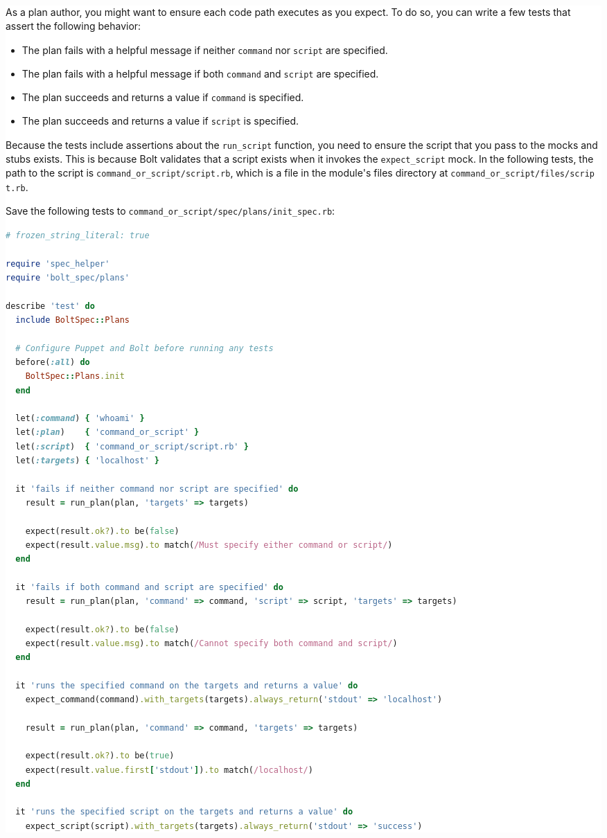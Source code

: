 As a plan author, you might want to ensure each code path executes as you
expect. To do so, you can write a few tests that assert the following behavior:

- The plan fails with a helpful message if neither `command` nor `script` are
  specified.

- The plan fails with a helpful message if both `command` and `script` are
  specified.

- The plan succeeds and returns a value if `command` is specified.

- The plan succeeds and returns a value if `script` is specified.

Because the tests include assertions about the `run_script` function, you need
to ensure the script that you pass to the mocks and stubs exists. This is
because Bolt validates that a script exists when it invokes the `expect_script`
mock. In the following tests, the path to the script is
`command_or_script/script.rb`, which is a file in the module's files directory
at `command_or_script/files/script.rb`.

Save the following tests to `command_or_script/spec/plans/init_spec.rb`:

```ruby
# frozen_string_literal: true

require 'spec_helper'
require 'bolt_spec/plans'

describe 'test' do
  include BoltSpec::Plans

  # Configure Puppet and Bolt before running any tests
  before(:all) do
    BoltSpec::Plans.init
  end

  let(:command) { 'whoami' }
  let(:plan)    { 'command_or_script' }
  let(:script)  { 'command_or_script/script.rb' }
  let(:targets) { 'localhost' }

  it 'fails if neither command nor script are specified' do
    result = run_plan(plan, 'targets' => targets)

    expect(result.ok?).to be(false)
    expect(result.value.msg).to match(/Must specify either command or script/)
  end

  it 'fails if both command and script are specified' do
    result = run_plan(plan, 'command' => command, 'script' => script, 'targets' => targets)

    expect(result.ok?).to be(false)
    expect(result.value.msg).to match(/Cannot specify both command and script/)
  end

  it 'runs the specified command on the targets and returns a value' do
    expect_command(command).with_targets(targets).always_return('stdout' => 'localhost')

    result = run_plan(plan, 'command' => command, 'targets' => targets)

    expect(result.ok?).to be(true)
    expect(result.value.first['stdout']).to match(/localhost/)
  end

  it 'runs the specified script on the targets and returns a value' do
    expect_script(script).with_targets(targets).always_return('stdout' => 'success')

```
